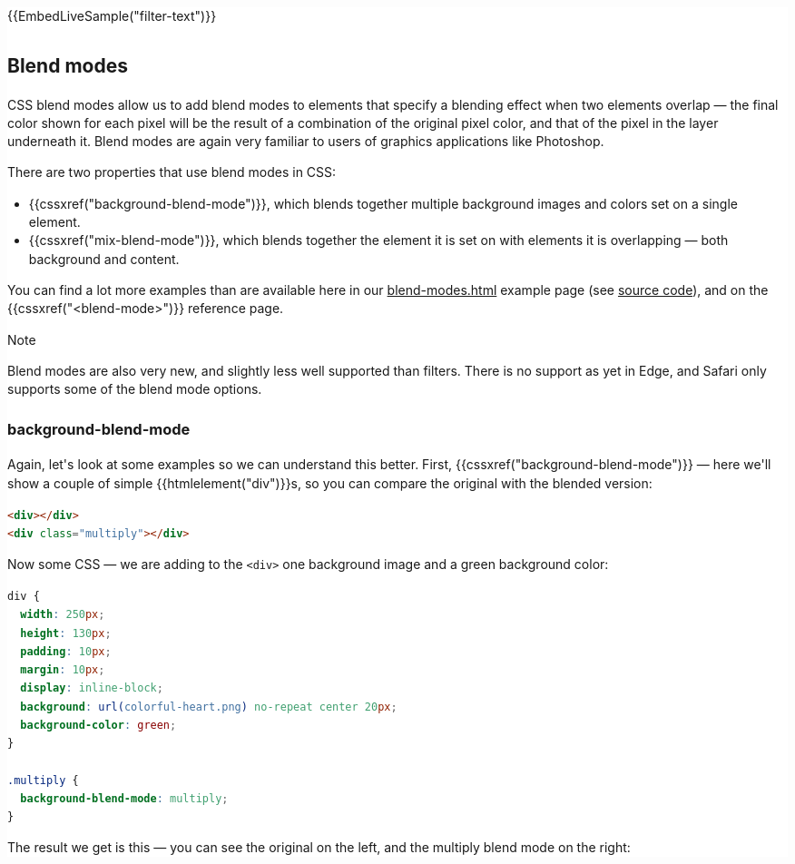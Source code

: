 {{EmbedLiveSample("filter-text")}}

## Blend modes

CSS blend modes allow us to add blend modes to elements that specify a blending effect when two elements overlap — the final color shown for each pixel will be the result of a combination of the original pixel color, and that of the pixel in the layer underneath it. Blend modes are again very familiar to users of graphics applications like Photoshop.

There are two properties that use blend modes in CSS:

- {{cssxref("background-blend-mode")}}, which blends together multiple background images and colors set on a single element.
- {{cssxref("mix-blend-mode")}}, which blends together the element it is set on with elements it is overlapping — both background and content.

You can find a lot more examples than are available here in our [blend-modes.html](https://mdn.github.io/learning-area/css/styling-boxes/advanced_box_effects/blend-modes.html) example page (see [source code](https://github.com/mdn/learning-area/blob/main/css/styling-boxes/advanced_box_effects/blend-modes.html)), and on the {{cssxref("&lt;blend-mode&gt;")}} reference page.

> [!NOTE]
> Blend modes are also very new, and slightly less well supported than filters. There is no support as yet in Edge, and Safari only supports some of the blend mode options.

### background-blend-mode

Again, let's look at some examples so we can understand this better. First, {{cssxref("background-blend-mode")}} — here we'll show a couple of simple {{htmlelement("div")}}s, so you can compare the original with the blended version:

```html
<div></div>
<div class="multiply"></div>
```

Now some CSS — we are adding to the `<div>` one background image and a green background color:

```css
div {
  width: 250px;
  height: 130px;
  padding: 10px;
  margin: 10px;
  display: inline-block;
  background: url(colorful-heart.png) no-repeat center 20px;
  background-color: green;
}

.multiply {
  background-blend-mode: multiply;
}
```

The result we get is this — you can see the original on the left, and the multiply blend mode on the right:

